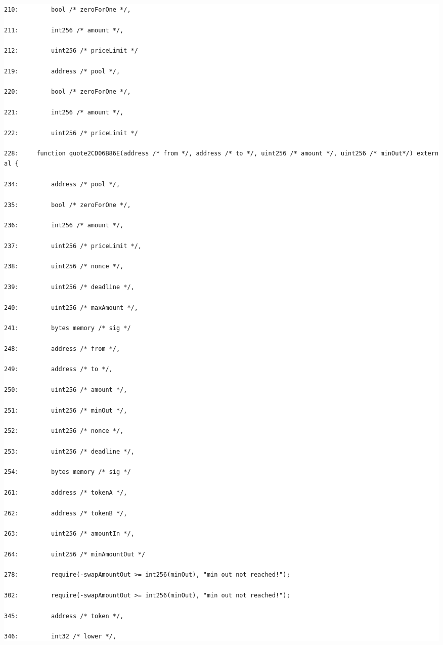 ```solidity
210:         bool /* zeroForOne */,

211:         int256 /* amount */,

212:         uint256 /* priceLimit */

219:         address /* pool */,

220:         bool /* zeroForOne */,

221:         int256 /* amount */,

222:         uint256 /* priceLimit */

228:     function quote2CD06B86E(address /* from */, address /* to */, uint256 /* amount */, uint256 /* minOut*/) external {

234:         address /* pool */,

235:         bool /* zeroForOne */,

236:         int256 /* amount */,

237:         uint256 /* priceLimit */,

238:         uint256 /* nonce */,

239:         uint256 /* deadline */,

240:         uint256 /* maxAmount */,

241:         bytes memory /* sig */

248:         address /* from */,

249:         address /* to */,

250:         uint256 /* amount */,

251:         uint256 /* minOut */,

252:         uint256 /* nonce */,

253:         uint256 /* deadline */,

254:         bytes memory /* sig */

261:         address /* tokenA */,

262:         address /* tokenB */,

263:         uint256 /* amountIn */,

264:         uint256 /* minAmountOut */

278:         require(-swapAmountOut >= int256(minOut), "min out not reached!");

302:         require(-swapAmountOut >= int256(minOut), "min out not reached!");

345:         address /* token */,

346:         int32 /* lower */,

```